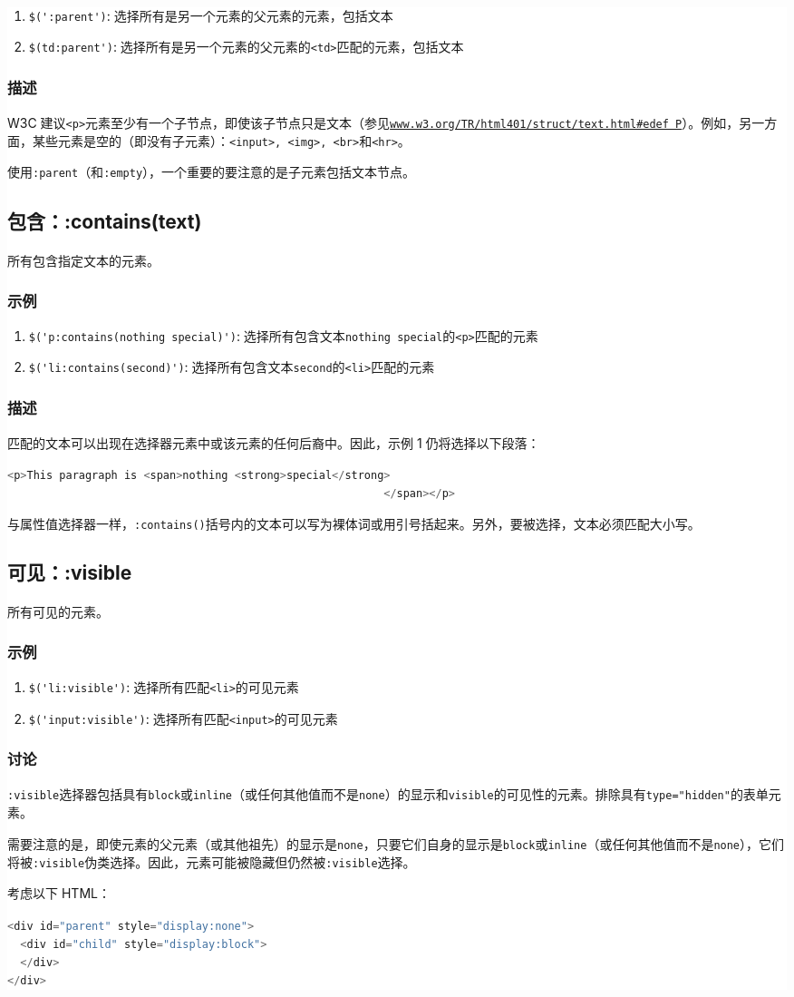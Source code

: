 1.  `$(':parent')`: 选择所有是另一个元素的父元素的元素，包括文本

1.  `$(td:parent')`: 选择所有是另一个元素的父元素的`<td>`匹配的元素，包括文本

### 描述

W3C 建议`<p>`元素至少有一个子节点，即使该子节点只是文本（参见[`www.w3.org/TR/html401/struct/text.html#edef P`](http://www.w3.org/TR/html401/struct/text.html#edef)）。例如，另一方面，某些元素是空的（即没有子元素）：`<input>, <img>, <br>`和`<hr>`。

使用`:parent`（和`:empty`），一个重要的要注意的是子元素包括文本节点。

## 包含：:contains(text)

所有包含指定文本的元素。

### 示例

1.  `$('p:contains(nothing special)')`: 选择所有包含文本`nothing special`的`<p>`匹配的元素

1.  `$('li:contains(second)')`: 选择所有包含文本`second`的`<li>`匹配的元素

### 描述

匹配的文本可以出现在选择器元素中或该元素的任何后裔中。因此，示例 1 仍将选择以下段落：

```js
<p>This paragraph is <span>nothing <strong>special</strong>
                                                          </span></p>
```

与属性值选择器一样，`:contains()`括号内的文本可以写为裸体词或用引号括起来。另外，要被选择，文本必须匹配大小写。

## 可见：:visible

所有可见的元素。

### 示例

1.  `$('li:visible')`: 选择所有匹配`<li>`的可见元素

1.  `$('input:visible')`: 选择所有匹配`<input>`的可见元素

### 讨论

`:visible`选择器包括具有`block`或`inline`（或任何其他值而不是`none`）的显示和`visible`的可见性的元素。排除具有`type="hidden"`的表单元素。

需要注意的是，即使元素的父元素（或其他祖先）的显示是`none`，只要它们自身的显示是`block`或`inline`（或任何其他值而不是`none`），它们将被`:visible`伪类选择。因此，元素可能被隐藏但仍然被`:visible`选择。

考虑以下 HTML：

```js
<div id="parent" style="display:none">
  <div id="child" style="display:block">
  </div>
</div>
```
